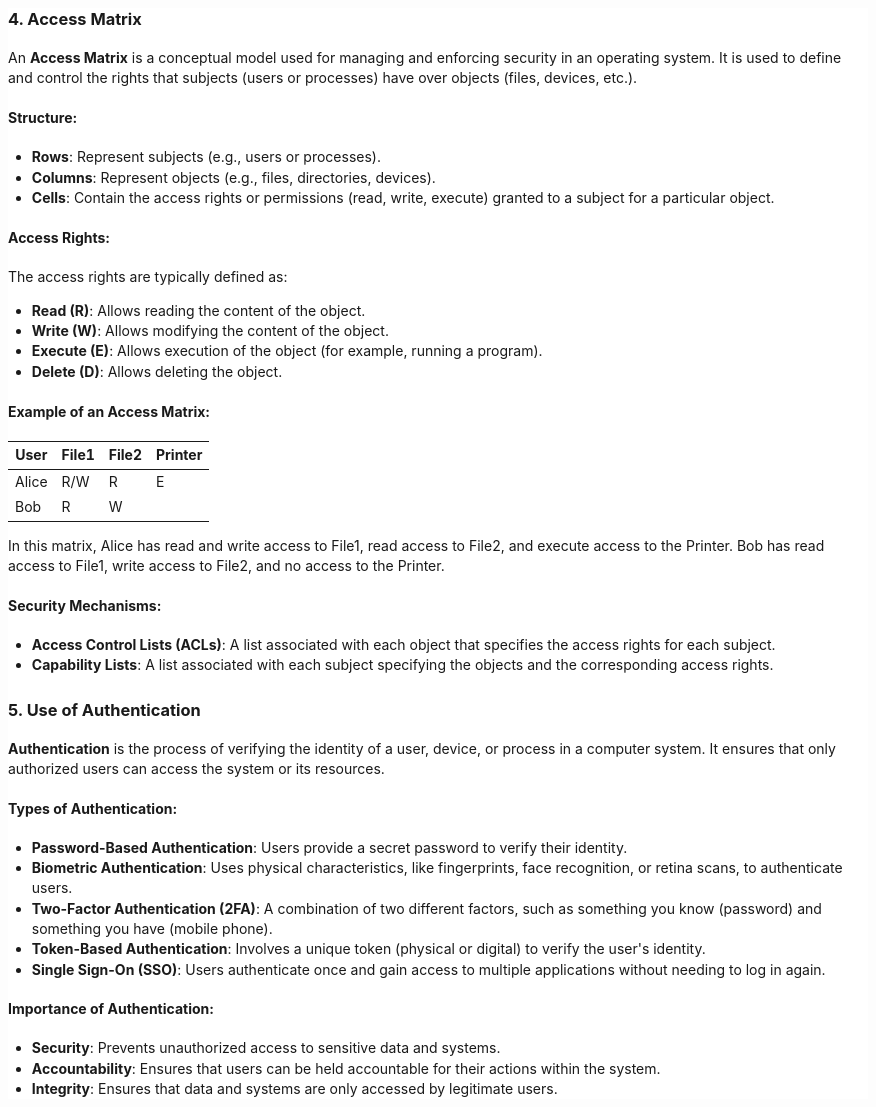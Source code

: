 ### 4. **Access Matrix**

An **Access Matrix** is a conceptual model used for managing and enforcing security in an operating system. It is used to define and control the rights that subjects (users or processes) have over objects (files, devices, etc.).

#### Structure:
- **Rows**: Represent subjects (e.g., users or processes).
- **Columns**: Represent objects (e.g., files, directories, devices).
- **Cells**: Contain the access rights or permissions (read, write, execute) granted to a subject for a particular object.

#### Access Rights:
The access rights are typically defined as:
- **Read (R)**: Allows reading the content of the object.
- **Write (W)**: Allows modifying the content of the object.
- **Execute (E)**: Allows execution of the object (for example, running a program).
- **Delete (D)**: Allows deleting the object.

#### Example of an Access Matrix:
| User | File1 | File2 | Printer |
|------|-------|-------|---------|
| Alice | R/W   | R     | E       |
| Bob   | R     | W     |         |

In this matrix, Alice has read and write access to File1, read access to File2, and execute access to the Printer. Bob has read access to File1, write access to File2, and no access to the Printer.

#### Security Mechanisms:
- **Access Control Lists (ACLs)**: A list associated with each object that specifies the access rights for each subject.
- **Capability Lists**: A list associated with each subject specifying the objects and the corresponding access rights.

### 5. **Use of Authentication**

**Authentication** is the process of verifying the identity of a user, device, or process in a computer system. It ensures that only authorized users can access the system or its resources.

#### Types of Authentication:
- **Password-Based Authentication**: Users provide a secret password to verify their identity.
- **Biometric Authentication**: Uses physical characteristics, like fingerprints, face recognition, or retina scans, to authenticate users.
- **Two-Factor Authentication (2FA)**: A combination of two different factors, such as something you know (password) and something you have (mobile phone).
- **Token-Based Authentication**: Involves a unique token (physical or digital) to verify the user's identity.
- **Single Sign-On (SSO)**: Users authenticate once and gain access to multiple applications without needing to log in again.

#### Importance of Authentication:
- **Security**: Prevents unauthorized access to sensitive data and systems.
- **Accountability**: Ensures that users can be held accountable for their actions within the system.
- **Integrity**: Ensures that data and systems are only accessed by legitimate users.
